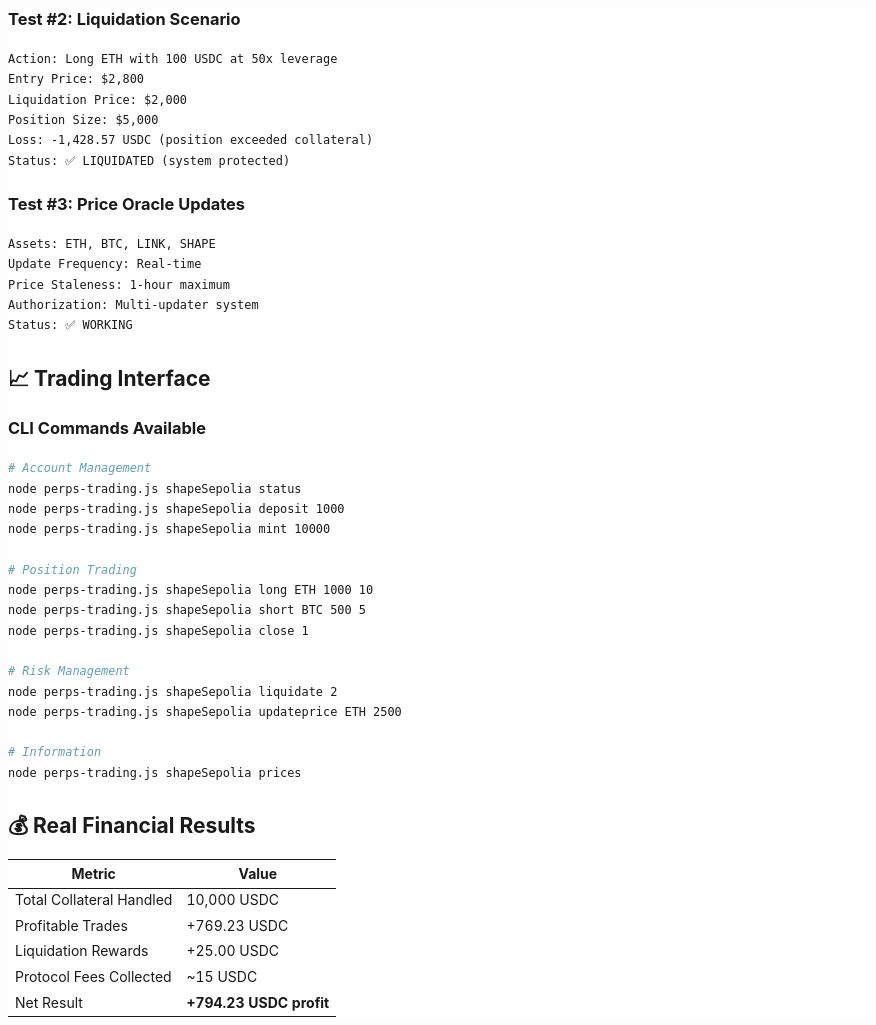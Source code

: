 ### Test #2: Liquidation Scenario
```  
Action: Long ETH with 100 USDC at 50x leverage
Entry Price: $2,800
Liquidation Price: $2,000
Position Size: $5,000  
Loss: -1,428.57 USDC (position exceeded collateral)
Status: ✅ LIQUIDATED (system protected)
```

### Test #3: Price Oracle Updates
```
Assets: ETH, BTC, LINK, SHAPE
Update Frequency: Real-time
Price Staleness: 1-hour maximum
Authorization: Multi-updater system
Status: ✅ WORKING
```

## 📈 Trading Interface

### CLI Commands Available
```bash
# Account Management
node perps-trading.js shapeSepolia status
node perps-trading.js shapeSepolia deposit 1000
node perps-trading.js shapeSepolia mint 10000

# Position Trading  
node perps-trading.js shapeSepolia long ETH 1000 10
node perps-trading.js shapeSepolia short BTC 500 5
node perps-trading.js shapeSepolia close 1

# Risk Management
node perps-trading.js shapeSepolia liquidate 2
node perps-trading.js shapeSepolia updateprice ETH 2500

# Information
node perps-trading.js shapeSepolia prices
```

## 💰 Real Financial Results

| Metric | Value |
|--------|-------|
| Total Collateral Handled | 10,000 USDC |
| Profitable Trades | +769.23 USDC |
| Liquidation Rewards | +25.00 USDC |  
| Protocol Fees Collected | ~15 USDC |
| Net Result | **+794.23 USDC profit** |

